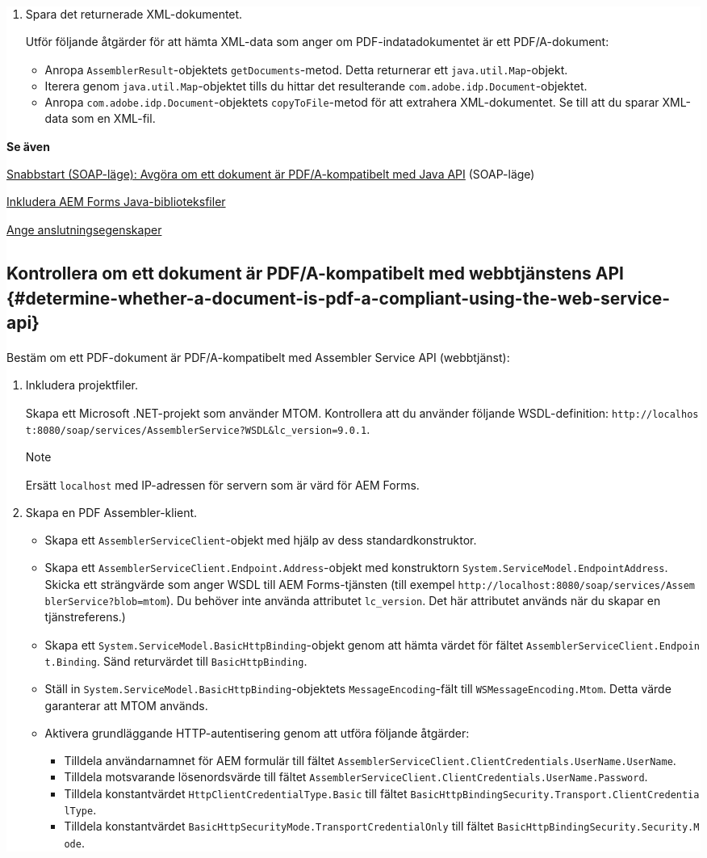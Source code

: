 1. Spara det returnerade XML-dokumentet.

   Utför följande åtgärder för att hämta XML-data som anger om PDF-indatadokumentet är ett PDF/A-dokument:

   * Anropa `AssemblerResult`-objektets `getDocuments`-metod. Detta returnerar ett `java.util.Map`-objekt.
   * Iterera genom `java.util.Map`-objektet tills du hittar det resulterande `com.adobe.idp.Document`-objektet.
   * Anropa `com.adobe.idp.Document`-objektets `copyToFile`-metod för att extrahera XML-dokumentet. Se till att du sparar XML-data som en XML-fil.

**Se även**

[Snabbstart (SOAP-läge): Avgöra om ett dokument är PDF/A-kompatibelt med Java API](/help/forms/developing/assembler-service-java-api-quick.md#quick-start-soap-mode-determining-whether-a-document-is-pdf-a-compliant-using-the-java-api)  (SOAP-läge)

[Inkludera AEM Forms Java-biblioteksfiler](/help/forms/developing/invoking-aem-forms-using-java.md#including-aem-forms-java-library-files)

[Ange anslutningsegenskaper](/help/forms/developing/invoking-aem-forms-using-java.md#setting-connection-properties)

## Kontrollera om ett dokument är PDF/A-kompatibelt med webbtjänstens API {#determine-whether-a-document-is-pdf-a-compliant-using-the-web-service-api}

Bestäm om ett PDF-dokument är PDF/A-kompatibelt med Assembler Service API (webbtjänst):

1. Inkludera projektfiler.

   Skapa ett Microsoft .NET-projekt som använder MTOM. Kontrollera att du använder följande WSDL-definition: `http://localhost:8080/soap/services/AssemblerService?WSDL&lc_version=9.0.1`.

   >[!NOTE]
   >
   >Ersätt `localhost` med IP-adressen för servern som är värd för AEM Forms.

1. Skapa en PDF Assembler-klient.

   * Skapa ett `AssemblerServiceClient`-objekt med hjälp av dess standardkonstruktor.
   * Skapa ett `AssemblerServiceClient.Endpoint.Address`-objekt med konstruktorn `System.ServiceModel.EndpointAddress`. Skicka ett strängvärde som anger WSDL till AEM Forms-tjänsten (till exempel `http://localhost:8080/soap/services/AssemblerService?blob=mtom`). Du behöver inte använda attributet `lc_version`. Det här attributet används när du skapar en tjänstreferens.)
   * Skapa ett `System.ServiceModel.BasicHttpBinding`-objekt genom att hämta värdet för fältet `AssemblerServiceClient.Endpoint.Binding`. Sänd returvärdet till `BasicHttpBinding`.
   * Ställ in `System.ServiceModel.BasicHttpBinding`-objektets `MessageEncoding`-fält till `WSMessageEncoding.Mtom`. Detta värde garanterar att MTOM används.
   * Aktivera grundläggande HTTP-autentisering genom att utföra följande åtgärder:

      * Tilldela användarnamnet för AEM formulär till fältet `AssemblerServiceClient.ClientCredentials.UserName.UserName`.
      * Tilldela motsvarande lösenordsvärde till fältet `AssemblerServiceClient.ClientCredentials.UserName.Password`.
      * Tilldela konstantvärdet `HttpClientCredentialType.Basic` till fältet `BasicHttpBindingSecurity.Transport.ClientCredentialType`.
      * Tilldela konstantvärdet `BasicHttpSecurityMode.TransportCredentialOnly` till fältet `BasicHttpBindingSecurity.Security.Mode`.
